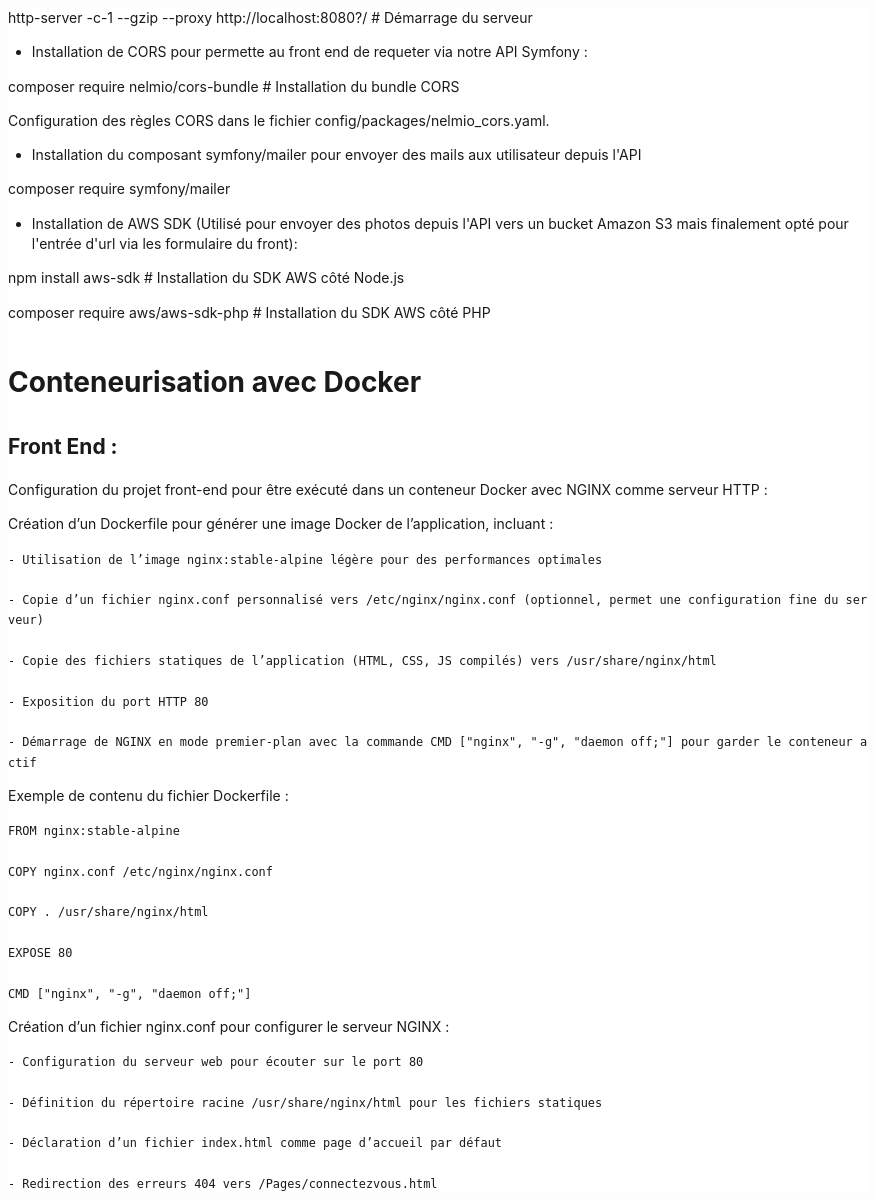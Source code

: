 http-server -c-1 --gzip --proxy http://localhost:8080?/  # Démarrage du serveur

- Installation de CORS pour permette au front end de requeter via notre API Symfony :

composer require nelmio/cors-bundle  # Installation du bundle CORS

Configuration des règles CORS dans le fichier config/packages/nelmio_cors.yaml.

- Installation du composant symfony/mailer pour envoyer des mails aux utilisateur depuis l'API

composer require symfony/mailer

- Installation de AWS SDK (Utilisé pour envoyer des photos depuis l'API vers un bucket Amazon S3 mais finalement opté pour l'entrée d'url via les formulaire du front):

npm install aws-sdk  # Installation du SDK AWS côté Node.js

composer require aws/aws-sdk-php  # Installation du SDK AWS côté PHP

# Conteneurisation avec Docker

## Front End :

Configuration du projet front-end pour être exécuté dans un conteneur Docker avec NGINX comme serveur HTTP :

  Création d’un Dockerfile pour générer une image Docker de l’application, incluant :

    - Utilisation de l’image nginx:stable-alpine légère pour des performances optimales

    - Copie d’un fichier nginx.conf personnalisé vers /etc/nginx/nginx.conf (optionnel, permet une configuration fine du serveur)

    - Copie des fichiers statiques de l’application (HTML, CSS, JS compilés) vers /usr/share/nginx/html

    - Exposition du port HTTP 80

    - Démarrage de NGINX en mode premier-plan avec la commande CMD ["nginx", "-g", "daemon off;"] pour garder le conteneur actif

  Exemple de contenu du fichier Dockerfile :

    FROM nginx:stable-alpine

    COPY nginx.conf /etc/nginx/nginx.conf

    COPY . /usr/share/nginx/html

    EXPOSE 80

    CMD ["nginx", "-g", "daemon off;"]

  Création d’un fichier nginx.conf pour configurer le serveur NGINX :

    - Configuration du serveur web pour écouter sur le port 80

    - Définition du répertoire racine /usr/share/nginx/html pour les fichiers statiques

    - Déclaration d’un fichier index.html comme page d’accueil par défaut

    - Redirection des erreurs 404 vers /Pages/connectezvous.html
